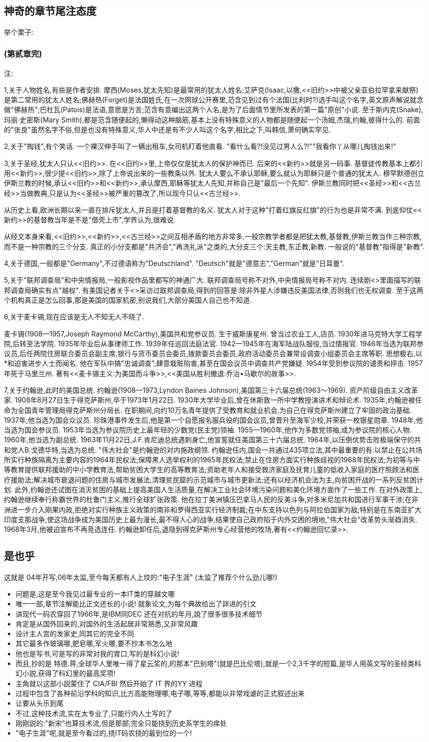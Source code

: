 ## 神奇的章节尾注态度
举个栗子:

### (第贰章完)


注:

1,关于人物姓名,有些是作者安排. 摩西(Moses,犹太先知)是最常用的犹太人姓名;艾萨克(Isaac,以撒,<<旧约>>中被父亲亚伯拉罕拿来献祭)是第二常用的犹太人姓名;佛赫热(Forget)是法国姓氏,在一次网球公开赛里,范含见到过有个法国(比利时?)选手叫这个名字,英文原声解说就念做"佛赫热";巴杜瓦(Patois)是法语,意思是方言;范含有意编出这两个人名,是为了后面情节里所发表的第一篇"原创"小说. 至于斯内克(Snake),玛丽·史密斯(Mary Smith),都是范含随便起的,懒得动这种脑筋,基本上没有特殊意义的人物都是随便起一个汤姆,杰瑞,约翰,彼得什么的. 前面的"张良"虽然名字不俗,但是也没有特殊意义,华人中还是有不少人叫这个名字,相比之下,叫韩信,萧何确实罕见. 

2,关于"掏钱",有个笑话. 一个裸汉伸手叫了一辆出租车,女司机盯着他直看. "看什么看?!没见过男人么?!""我看你丫从哪儿掏钱出来!"

3,关于圣经,犹太人只认<<旧约>>. 在<<旧约>>里,上帝仅仅是犹太人的保护神而已. 后来的<<新约>>就是另一码事. 基督徒传教基本上都引用<<新约>>,很少提<<旧约>>,除了上帝说出来的一些教条以外. 犹太人要么不承认耶稣,要么就认为耶稣只是个普通的犹太人. 穆罕默德创立伊斯兰教的时候,承认<<旧约>>和<<新约>>,承认摩西,耶稣等犹太人先知,并称自己是"最后一个先知". 伊斯兰教同时把<<圣经>>和<<古兰经>>当做教典,只是认为<<圣经>>被严重的篡改了,所以现今只认<<古兰经>>. 

从历史上看,欧洲长期以来一直在排斥犹太人,并且是打着基督教的名义. 犹太人对于这种"打着红旗反红旗"的行为也是非常不满. 到底仰仗<<新约>>的基督教当年是不是"借壳上市",学界认为,很难说. 

从经文本身来看,<<旧约>>,<<新约>>,<<古兰经>>之间互相矛盾的地方非常多,一般宗教学者都是把犹太教,基督教,伊斯兰教当作三种宗教,而不是一种宗教的三个分支. 真正的小分支都是"共济会","再洗礼派"之类的,大分支三个:天主教,东正教,新教. 一般说的"基督教"指得是"新教". 

4,关于德国,一般都是"Germany",不过德语称为"Deutschland". "Deutsch"就是"德意志","German"就是"日耳曼". 

5,关于"联邦调查局"和中央情报局,一般影视作品里都写的神通广大. 联邦调查局号称不对外,中央情报局号称不对内. 连续剧<<X File>>里面描写的联邦调查局确实有点"越权". 有美国记者关于<<X File>>采访过联邦调查局,得到的回答是:除非外星人涉嫌违反美国法律,否则我们也无权调查. 至于这两个机构真正是怎么回事,那是美国的国家机密,别说我们,大部分美国人自己也不知道. 

6,关于麦卡锡,现在应该是无人不知无人不晓了. 

麦卡锡(1908—1957,Joseph Raymond McCarthy),美国共和党参议员. 生于威斯康星州. 曾当过农业工人,店员. 1930年进马克特大学工程学院,后转至法学院. 1935年毕业后从事律师工作. 1939年任巡回法庭法官. 1942—1945年在海军陆战队服役,当过情报官. 1946年当选为联邦参议员,后任两院住房联合委员会副主席,银行与货币委员会委员,拨款委员会委员,政府活动委员会兼常设调查小组委员会主席等职. 思想极右,以*和迫害进步人士而闻名. 他在军队中搞"忠诚调查",肆意栽赃陷害,甚至在国会议员中调查共产党嫌疑. 1954年受到参议院的谴责和抨击. 1957年死于马里兰州. 著有<<麦卡锡主义:为美国而斗争>>,<<美国从胜利撤退:乔治&#8226;马歇尔的故事>>. 

7,关于约翰逊,此时的美国总统. 约翰逊(1908—1973,Lyndon Baines Johnson),美国第三十六届总统(1963～1969). 资产阶级自由主义改革家. 1908年8月27日生于得克萨斯州,卒于1973年1月22日. 1930年大学毕业后,曾在休斯敦一所中学教授演讲术和辩论术. 1935年,约翰逊被任命为全国青年管理局得克萨斯州分局长. 在职期间,向约10万名青年提供了受教育和就业机会,为自己在得克萨斯州建立了牢固的政治基础. 1937年,他当选为国会众议员. 珍珠港事件发生后,他是第一个自愿报名服兵役的国会议员,曾晋升至海军少校,并荣获一枚银星勋章. 1948年,他当选为国会参议员. 1953年当选为参议院历史上最年轻的少数党(民主党)领袖. 1955—1960年,他作为多数党领袖,成为参议院的核心人物. 1960年,他当选为副总统. 1963年11月22日,J.F.肯尼迪总统遇刺身亡,他宣誓就任美国第三十六届总统. 1964年,以压倒优势击败极端保守的共和党人B.戈德华特,当选为总统. "伟大社会"是约翰逊的对内施政纲领. 约翰逊任内,国会一共通过435项立法,其中最重要的有:以禁止在公共场所实行种族隔离为主要内容的1964年民权法;保障黑人选举权利的1965年民权法;禁止在住房方面实行种族歧视的1968年民权法;为初等与中等教育提供联邦援助的中小学教育法,帮助贫困大学生的高等教育法;资助老年人和接受救济家庭及抚育儿童的低收入家庭的医疗照顾法和医疗援助法;解决城市衰退问题的住房与城市发展法,清理贫民窟的示范城市与城市更新法;还有以经济机会法为主,向贫困开战的一系列反贫困计划. 此外,约翰逊还试图在消灭贫困的基础上提高美国人生活质量,在解决工业社会环境污染问题和美化环境方面作了一些工作. 在对外政策上,约翰逊继续奉行称霸世界的杜鲁门主义,推行全球扩张政策. 他在拉丁美洲镇压巴拿马人民的反美斗争,对多米尼加共和国进行军事干涉;在非洲进一步介入刚果内政,拒绝对实行种族主义政策的南非和罗得西亚实行经济制裁;在中东支持以色列与阿拉伯国家为敌;特别是在东南亚扩大印度支那战争,使这场战争成为美国历史上最为漫长,最不得人心的战争,结果使自己政府陷于内外交困的境地,"伟大社会"改革势头渐趋消失. 1968年3月,他被迫宣布不再竞选连任. 约翰逊卸任后,退隐到得克萨斯州专心经营他的牧场,著有<<约翰逊回忆录>>. 


## 是也乎

这就是 04年开写,06年太监,至今每天都有人上坟的:"电子生涯"
    (太监了推荐个什么劲儿哪!)

- 问题是,这是至今我见过最专业的一本IT类的穿越文哪
- 唯一一部,章节注解能比正文还长的小说! 就象论文,为每个典故给出了詳进的引文
- 讲现代一码农穿回了1966年,是IBM同DEC 还在对抗的年月,說了很多很多技术细节
- 肯定是从国外回来的,对国外的生活起居非常熟悉,又非常风趣
- 设计主人宫的发家史,同其它的完全不同
- 其它最多作玻璃哪,肥皂哪,军火哪,要不抄本书怎么地
- 他也是写书,可是写的非常对我的胃口,写的是科幻小说!
- 而且,抄的是 特德.蒋,全球华人里唯一得了星云奖的,的那本"巴别塔"(就是巴比伦塔),就是一个2,3千字的短篇,是华人用英文写的圣经类科幻小説,获得了科幻里的最高奖项!
- 主角就以这部小説蒙住了 CIA/FBI 然后开始了 IT 界的YY 进程
- 过程中包含了各种前沿学科的知识,比方高能物理哪,电子哪,等等,都能以非常戏谑的正式叙述出来
- 让要从头乐到尾
- 不过,这种技术流,实在太专业了,只能行内人士写的了
- 刚刚説的:"新宋"也算技术流,但是那部,完全只能挠到历史系学生的痒处
- "电子生涯"呢,就是至今看过的,挠IT码农挠的最到位的一个!
